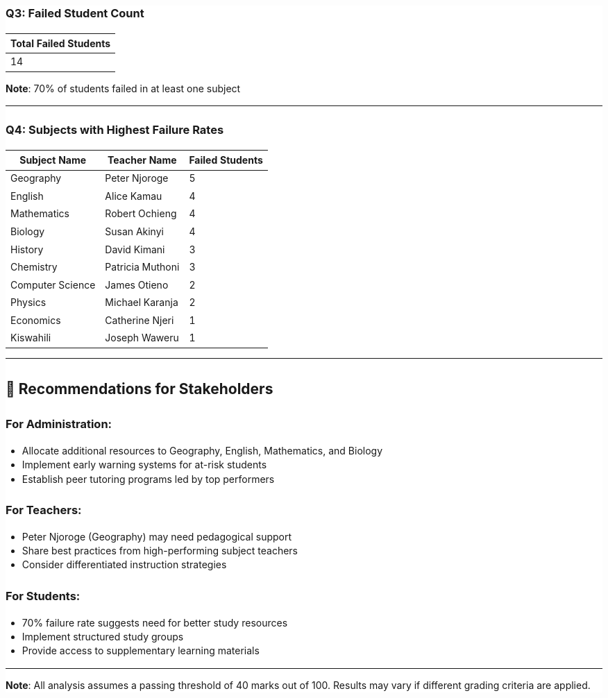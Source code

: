 
### Q3: Failed Student Count

| Total Failed Students |
|----------------------|
| 14 |

**Note**: 70% of students failed in at least one subject

---

### Q4: Subjects with Highest Failure Rates

| Subject Name | Teacher Name | Failed Students |
|-------------|-------------|-----------------|
| Geography | Peter Njoroge | 5 |
| English | Alice Kamau | 4 |
| Mathematics | Robert Ochieng | 4 |
| Biology | Susan Akinyi | 4 |
| History | David Kimani | 3 |
| Chemistry | Patricia Muthoni | 3 |
| Computer Science | James Otieno | 2 |
| Physics | Michael Karanja | 2 |
| Economics | Catherine Njeri | 1 |
| Kiswahili | Joseph Waweru | 1 |

---

## 📝 Recommendations for Stakeholders

### For Administration:
- Allocate additional resources to Geography, English, Mathematics, and Biology
- Implement early warning systems for at-risk students
- Establish peer tutoring programs led by top performers

### For Teachers:
- Peter Njoroge (Geography) may need pedagogical support
- Share best practices from high-performing subject teachers
- Consider differentiated instruction strategies

### For Students:
- 70% failure rate suggests need for better study resources
- Implement structured study groups
- Provide access to supplementary learning materials

---

**Note**: All analysis assumes a passing threshold of 40 marks out of 100. Results may vary if different grading criteria are applied.